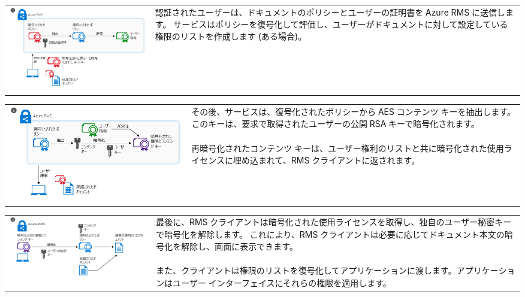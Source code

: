 |||
|-|-|
|![](../Image/AzRMS_documentconsumption1.png)|認証されたユーザーは、ドキュメントのポリシーとユーザーの証明書を Azure RMS に送信します。 サービスはポリシーを復号化して評価し、ユーザーがドキュメントに対して設定している権限のリストを作成します (ある場合)。|

|||
|-|-|
|![](../Image/AzRMS_documentconsumption2.png)|その後、サービスは、復号化されたポリシーから AES コンテンツ キーを抽出します。 このキーは、要求で取得されたユーザーの公開 RSA キーで暗号化されます。<br /><br />再暗号化されたコンテンツ キーは、ユーザー権利のリストと共に暗号化された使用ライセンスに埋め込まれて、RMS クライアントに返されます。|

|||
|-|-|
|![](../Image/AzRMS_documentconsumption3.png)|最後に、RMS クライアントは暗号化された使用ライセンスを取得し、独自のユーザー秘密キーで暗号化を解除します。 これにより、RMS クライアントは必要に応じてドキュメント本文の暗号化を解除し、画面に表示できます。<br /><br />また、クライアントは権限のリストを復号化してアプリケーションに渡します。アプリケーションはユーザー インターフェイスにそれらの権限を適用します。|
